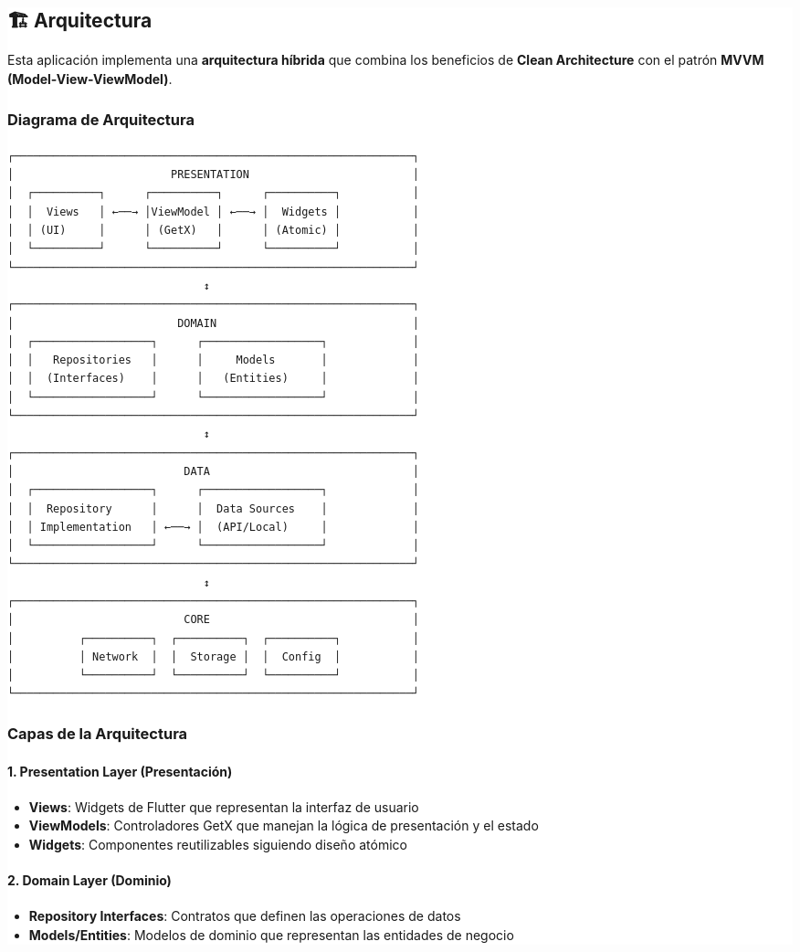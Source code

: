 
## 🏗️ Arquitectura

Esta aplicación implementa una **arquitectura híbrida** que combina los beneficios de **Clean Architecture** con el patrón **MVVM (Model-View-ViewModel)**.

### Diagrama de Arquitectura

```
┌─────────────────────────────────────────────────────────────┐
│                        PRESENTATION                         │
│  ┌──────────┐      ┌──────────┐      ┌──────────┐           │
│  │  Views   │ ←──→ │ViewModel │ ←──→ │  Widgets │           │
│  │ (UI)     │      │ (GetX)   │      │ (Atomic) │           │
│  └──────────┘      └──────────┘      └──────────┘           │
└─────────────────────────────────────────────────────────────┘
                              ↕
┌─────────────────────────────────────────────────────────────┐
│                         DOMAIN                              │
│  ┌──────────────────┐      ┌──────────────────┐             │
│  │   Repositories   │      │     Models       │             │
│  │  (Interfaces)    │      │   (Entities)     │             │
│  └──────────────────┘      └──────────────────┘             │
└─────────────────────────────────────────────────────────────┘
                              ↕
┌─────────────────────────────────────────────────────────────┐
│                          DATA                               │
│  ┌──────────────────┐      ┌──────────────────┐             │
│  │  Repository      │      │  Data Sources    │             │
│  │ Implementation   │ ←──→ │  (API/Local)     │             │
│  └──────────────────┘      └──────────────────┘             │
└─────────────────────────────────────────────────────────────┘
                              ↕
┌─────────────────────────────────────────────────────────────┐
│                          CORE                               │
│          ┌──────────┐  ┌──────────┐  ┌──────────┐           │
│          │ Network  │  │  Storage │  │  Config  │           │
│          └──────────┘  └──────────┘  └──────────┘           │
└─────────────────────────────────────────────────────────────┘
```

### Capas de la Arquitectura

#### 1. **Presentation Layer (Presentación)**

- **Views**: Widgets de Flutter que representan la interfaz de usuario
- **ViewModels**: Controladores GetX que manejan la lógica de presentación y el estado
- **Widgets**: Componentes reutilizables siguiendo diseño atómico

#### 2. **Domain Layer (Dominio)**

- **Repository Interfaces**: Contratos que definen las operaciones de datos
- **Models/Entities**: Modelos de dominio que representan las entidades de negocio
